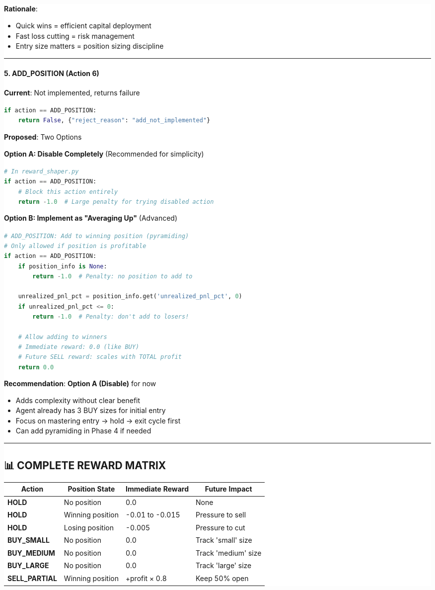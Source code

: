 **Rationale**:
- Quick wins = efficient capital deployment
- Fast loss cutting = risk management
- Entry size matters = position sizing discipline

---

#### 5. ADD_POSITION (Action 6)
**Current**: Not implemented, returns failure
```python
if action == ADD_POSITION:
    return False, {"reject_reason": "add_not_implemented"}
```

**Proposed**: Two Options

**Option A: Disable Completely** (Recommended for simplicity)
```python
# In reward_shaper.py
if action == ADD_POSITION:
    # Block this action entirely
    return -1.0  # Large penalty for trying disabled action
```

**Option B: Implement as "Averaging Up"** (Advanced)
```python
# ADD_POSITION: Add to winning position (pyramiding)
# Only allowed if position is profitable
if action == ADD_POSITION:
    if position_info is None:
        return -1.0  # Penalty: no position to add to
    
    unrealized_pnl_pct = position_info.get('unrealized_pnl_pct', 0)
    if unrealized_pnl_pct <= 0:
        return -1.0  # Penalty: don't add to losers!
    
    # Allow adding to winners
    # Immediate reward: 0.0 (like BUY)
    # Future SELL reward: scales with TOTAL profit
    return 0.0
```

**Recommendation**: **Option A (Disable)** for now
- Adds complexity without clear benefit
- Agent already has 3 BUY sizes for initial entry
- Focus on mastering entry → hold → exit cycle first
- Can add pyramiding in Phase 4 if needed

---

## 📊 COMPLETE REWARD MATRIX

| Action | Position State | Immediate Reward | Future Impact |
|--------|---------------|------------------|---------------|
| **HOLD** | No position | 0.0 | None |
| **HOLD** | Winning position | -0.01 to -0.015 | Pressure to sell |
| **HOLD** | Losing position | -0.005 | Pressure to cut |
| **BUY_SMALL** | No position | 0.0 | Track 'small' size |
| **BUY_MEDIUM** | No position | 0.0 | Track 'medium' size |
| **BUY_LARGE** | No position | 0.0 | Track 'large' size |
| **SELL_PARTIAL** | Winning position | +profit × 0.8 | Keep 50% open |